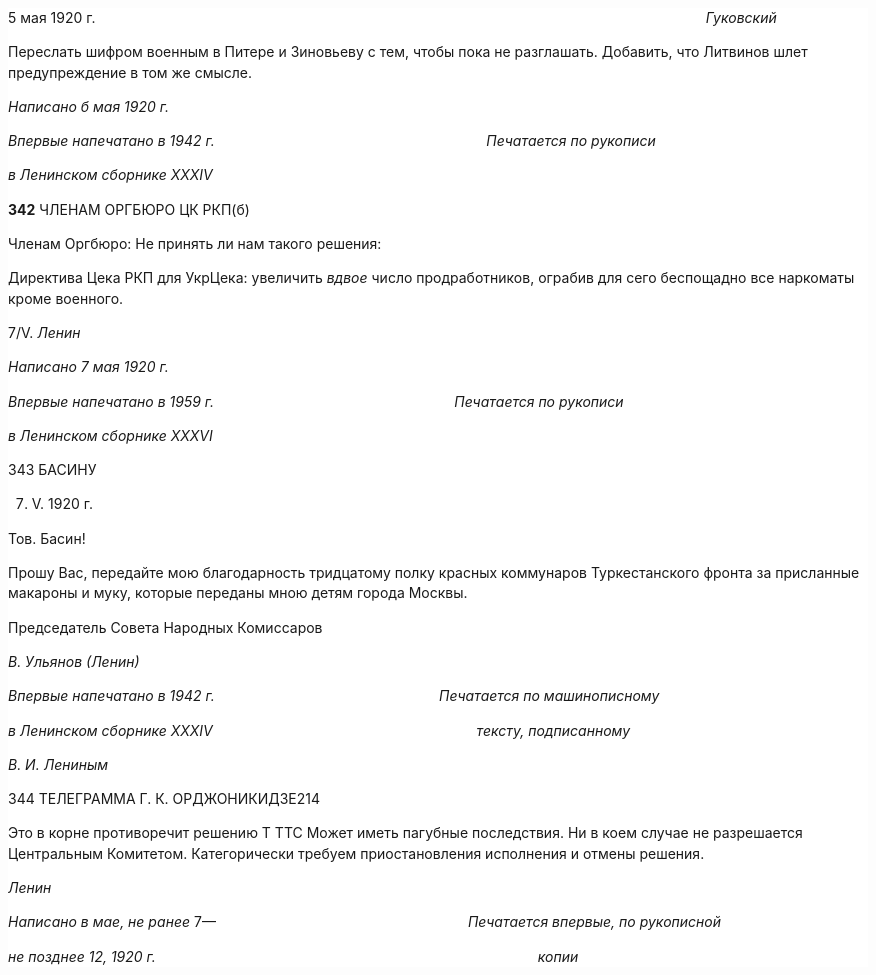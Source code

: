 5 мая 1920 г.                                                                                                                                                           _Гуковский_

Переслать шифром военным в Питере и Зиновьеву с тем, чтобы пока не разглашать. Добавить, что Литвинов шлет предупреждение в том же смысле.

_Написано б мая 1920 г._

_Впервые напечатано в 1942 г.                                                                     Печатается по рукописи_

_в Ленинском сборнике_ _XXXIV_

**342** ЧЛЕНАМ ОРГБЮРО ЦК РКП(б)

Членам Оргбюро: Не принять ли нам такого решения:

Директива Цека РКП для УкрЦека: увеличить _вдвое_ число продработников, ограбив для сего беспощадно все наркоматы кроме военного.

7/V. _Ленин_

_Написано 7 мая 1920 г._

_Впервые напечатано в 1959 г.                                                             Печатается по рукописи_

_в Ленинском сборнике_ _XXXVI_

343 БАСИНУ

7. V. 1920 г.

Тов. Басин!

Прошу Вас, передайте мою благодарность тридцатому полку красных коммунаров Туркестанского фронта за присланные макароны и муку, которые переданы мною де­тям города Москвы.

Председатель Совета Народных Комиссаров

_В. Ульянов (Ленин)_

_Впервые напечатано в 1942 г.                                                         Печатается по машинописному_

_в Ленинском сборнике_ _XXXIV_                                                                   _тексту, подписанному_

_В. И. Лениным_

344 ТЕЛЕГРАММА Г. К. ОРДЖОНИКИДЗЕ214

Это в корне противоречит решению Τ TTC Может иметь пагубные последствия. Ни в коем случае не разрешается Центральным Комитетом. Категорически требуем приос­тановления исполнения и отмены решения.

_Ленин_

_Написано в мае, не ранее_ 7—                                                                _Печатается впервые, по рукописной_

_не позднее 12, 1920 г.                                                                                                 копии_
